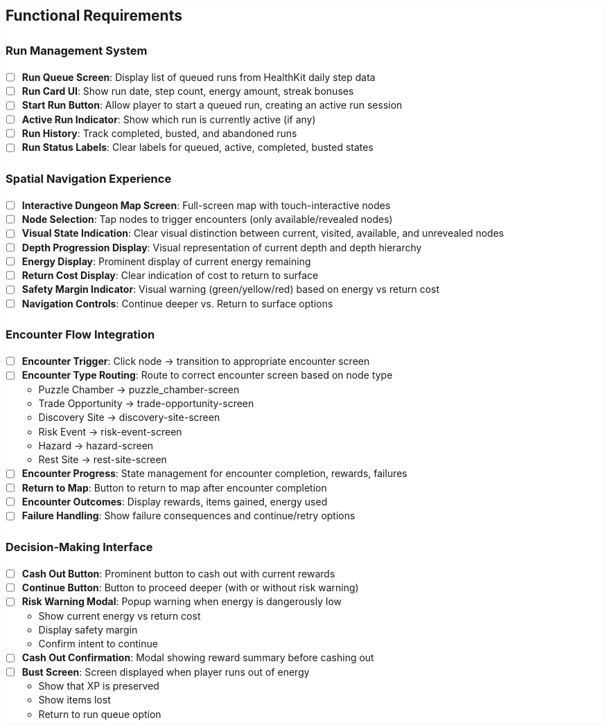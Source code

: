 ## Functional Requirements

### Run Management System

- [ ] **Run Queue Screen**: Display list of queued runs from HealthKit daily step data
- [ ] **Run Card UI**: Show run date, step count, energy amount, streak bonuses
- [ ] **Start Run Button**: Allow player to start a queued run, creating an active run session
- [ ] **Active Run Indicator**: Show which run is currently active (if any)
- [ ] **Run History**: Track completed, busted, and abandoned runs
- [ ] **Run Status Labels**: Clear labels for queued, active, completed, busted states

### Spatial Navigation Experience

- [ ] **Interactive Dungeon Map Screen**: Full-screen map with touch-interactive nodes
- [ ] **Node Selection**: Tap nodes to trigger encounters (only available/revealed nodes)
- [ ] **Visual State Indication**: Clear visual distinction between current, visited, available, and unrevealed nodes
- [ ] **Depth Progression Display**: Visual representation of current depth and depth hierarchy
- [ ] **Energy Display**: Prominent display of current energy remaining
- [ ] **Return Cost Display**: Clear indication of cost to return to surface
- [ ] **Safety Margin Indicator**: Visual warning (green/yellow/red) based on energy vs return cost
- [ ] **Navigation Controls**: Continue deeper vs. Return to surface options

### Encounter Flow Integration

- [ ] **Encounter Trigger**: Click node → transition to appropriate encounter screen
- [ ] **Encounter Type Routing**: Route to correct encounter screen based on node type
  - Puzzle Chamber → puzzle_chamber-screen
  - Trade Opportunity → trade-opportunity-screen
  - Discovery Site → discovery-site-screen
  - Risk Event → risk-event-screen
  - Hazard → hazard-screen
  - Rest Site → rest-site-screen
- [ ] **Encounter Progress**: State management for encounter completion, rewards, failures
- [ ] **Return to Map**: Button to return to map after encounter completion
- [ ] **Encounter Outcomes**: Display rewards, items gained, energy used
- [ ] **Failure Handling**: Show failure consequences and continue/retry options

### Decision-Making Interface

- [ ] **Cash Out Button**: Prominent button to cash out with current rewards
- [ ] **Continue Button**: Button to proceed deeper (with or without risk warning)
- [ ] **Risk Warning Modal**: Popup warning when energy is dangerously low
  - Show current energy vs return cost
  - Display safety margin
  - Confirm intent to continue
- [ ] **Cash Out Confirmation**: Modal showing reward summary before cashing out
- [ ] **Bust Screen**: Screen displayed when player runs out of energy
  - Show that XP is preserved
  - Show items lost
  - Return to run queue option
